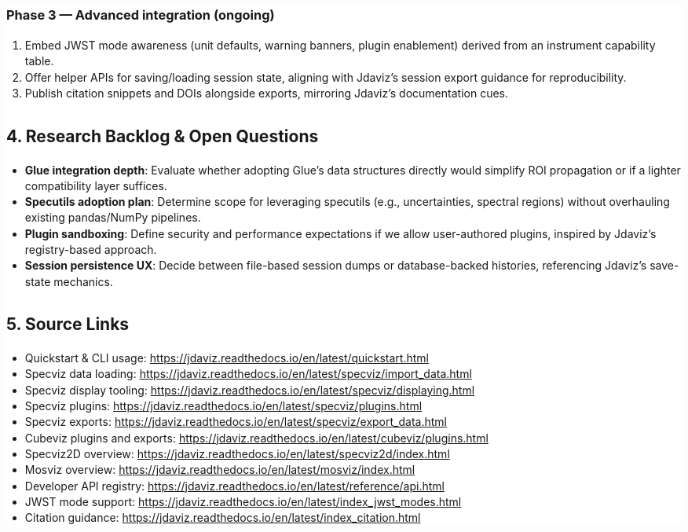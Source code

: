 ### Phase 3 — Advanced integration (ongoing)
1. Embed JWST mode awareness (unit defaults, warning banners, plugin enablement) derived from an instrument capability table.
2. Offer helper APIs for saving/loading session state, aligning with Jdaviz’s session export guidance for reproducibility.
3. Publish citation snippets and DOIs alongside exports, mirroring Jdaviz’s documentation cues.

## 4. Research Backlog & Open Questions
- **Glue integration depth**: Evaluate whether adopting Glue’s data structures directly would simplify ROI propagation or if a lighter compatibility layer suffices.
- **Specutils adoption plan**: Determine scope for leveraging specutils (e.g., uncertainties, spectral regions) without overhauling existing pandas/NumPy pipelines.
- **Plugin sandboxing**: Define security and performance expectations if we allow user-authored plugins, inspired by Jdaviz’s registry-based approach.
- **Session persistence UX**: Decide between file-based session dumps or database-backed histories, referencing Jdaviz’s save-state mechanics.

## 5. Source Links
- Quickstart & CLI usage: <https://jdaviz.readthedocs.io/en/latest/quickstart.html>
- Specviz data loading: <https://jdaviz.readthedocs.io/en/latest/specviz/import_data.html>
- Specviz display tooling: <https://jdaviz.readthedocs.io/en/latest/specviz/displaying.html>
- Specviz plugins: <https://jdaviz.readthedocs.io/en/latest/specviz/plugins.html>
- Specviz exports: <https://jdaviz.readthedocs.io/en/latest/specviz/export_data.html>
- Cubeviz plugins and exports: <https://jdaviz.readthedocs.io/en/latest/cubeviz/plugins.html>
- Specviz2D overview: <https://jdaviz.readthedocs.io/en/latest/specviz2d/index.html>
- Mosviz overview: <https://jdaviz.readthedocs.io/en/latest/mosviz/index.html>
- Developer API registry: <https://jdaviz.readthedocs.io/en/latest/reference/api.html>
- JWST mode support: <https://jdaviz.readthedocs.io/en/latest/index_jwst_modes.html>
- Citation guidance: <https://jdaviz.readthedocs.io/en/latest/index_citation.html>

[^quickstart]: “Quickstart,” *Jdaviz Documentation*. <https://jdaviz.readthedocs.io/en/latest/quickstart.html>
[^specviz-index]: “Specviz,” *Jdaviz Documentation*. <https://jdaviz.readthedocs.io/en/latest/specviz/index.html>
[^specviz-import]: “Importing Data Into Specviz,” *Jdaviz Documentation*. <https://jdaviz.readthedocs.io/en/latest/specviz/import_data.html>
[^user-guide-products]: “Creating Jdaviz-readable Products,” *Jdaviz User Guide*. <https://jdaviz.readthedocs.io/en/latest/index_using_jdaviz.html#creating-jdaviz-readable-products>
[^specviz-display]: “Displaying Spectra,” *Jdaviz Documentation*. <https://jdaviz.readthedocs.io/en/latest/specviz/displaying.html>
[^specviz-plugins]: “Data Analysis Plugins,” *Jdaviz Documentation*. <https://jdaviz.readthedocs.io/en/latest/specviz/plugins.html>
[^cubeviz-plugins]: “Data Analysis Plugins (Cubeviz),” *Jdaviz Documentation*. <https://jdaviz.readthedocs.io/en/latest/cubeviz/plugins.html>
[^specviz2d-index]: “Specviz2D,” *Jdaviz Documentation*. <https://jdaviz.readthedocs.io/en/latest/specviz2d/index.html>
[^reference-api]: “Reference/API,” *Jdaviz Documentation*. <https://jdaviz.readthedocs.io/en/latest/reference/api.html>
[^specviz-export]: “Exporting Data From Specviz,” *Jdaviz Documentation*. <https://jdaviz.readthedocs.io/en/latest/specviz/export_data.html>
[^user-guide-session]: “Saving the State of Your Jdaviz Session,” *Jdaviz User Guide*. <https://jdaviz.readthedocs.io/en/latest/index_using_jdaviz.html#saving-the-state-of-your-jdaviz-session>
[^jwst-modes]: “JWST Instrument Modes in Jdaviz,” *Jdaviz Documentation*. <https://jdaviz.readthedocs.io/en/latest/index_jwst_modes.html>
[^jdaviz-citation]: “Citing Jdaviz,” *Jdaviz Documentation*. <https://jdaviz.readthedocs.io/en/latest/index_citation.html>
